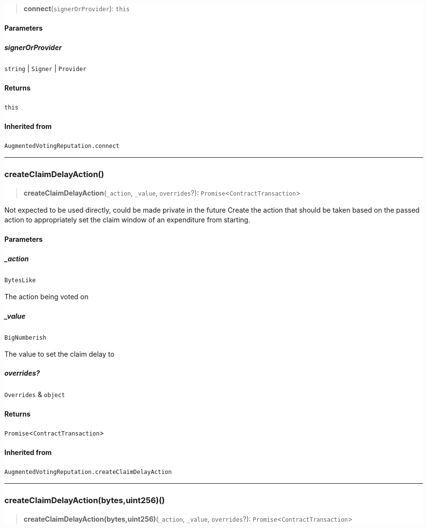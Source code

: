 > **connect**(`signerOrProvider`): `this`

#### Parameters

##### signerOrProvider

`string` | `Signer` | `Provider`

#### Returns

`this`

#### Inherited from

`AugmentedVotingReputation.connect`

***

### createClaimDelayAction()

> **createClaimDelayAction**(`_action`, `_value`, `overrides`?): `Promise`\<`ContractTransaction`\>

Not expected to be used directly, could be made private in the future
Create the action that should be taken based on the passed action to appropriately set the claim window of an expenditure from starting.

#### Parameters

##### \_action

`BytesLike`

The action being voted on

##### \_value

`BigNumberish`

The value to set the claim delay to

##### overrides?

`Overrides` & `object`

#### Returns

`Promise`\<`ContractTransaction`\>

#### Inherited from

`AugmentedVotingReputation.createClaimDelayAction`

***

### createClaimDelayAction(bytes,uint256)()

> **createClaimDelayAction(bytes,uint256)**(`_action`, `_value`, `overrides`?): `Promise`\<`ContractTransaction`\>
